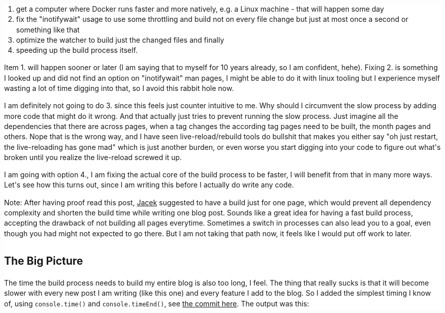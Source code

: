 1. get a computer where Docker runs faster and more natively, e.g. a Linux machine - that will happen some day
1. fix the "inotifywait" usage to use some throttling and build not on every file change but just at most once 
  a second or something like that
1. optimize the watcher to build just the changed files and finally
1. speeding up the build process itself.

Item 1. will happen sooner or later (I am saying that to myself for 10 years already, so I am confident, hehe).
Fixing 2. is something I looked up and did not find an option on "inotifywait" man pages, I might be able to
do it with linux tooling but I experience myself wasting a lot of time digging into that, so I avoid this
rabbit hole now.

I am definitely not going to do 3. since this feels just counter intuitive to me. Why should I circumvent
the slow process by adding more code that might do it wrong. And that actually just tries to prevent running
the slow process. Just imagine all the dependencies that there
are across pages, when a tag changes the according tag pages need to be built, the month pages and others.
Nope that is the wrong
way, and I have seen live-reload/rebuild tools do bullshit that makes you either say 
"oh just restart, the live-reloading has gone mad" which is just another burden, or even worse you start digging
into your code to figure out what's broken until you realize the live-reload screwed it up. 

I am going with option 4., I am fixing the actual core of the build process to be faster, I will benefit
from that in many more ways.
Let's see how this turns out, since I am writing this before I actually do write any code.

Note: After having proof read this post, [Jacek] suggested to have a build just for one 
page, which would prevent all dependency complexity and shorten the build time while writing one blog post.
Sounds like a great idea for having a fast build process, accepting the drawback of not building all pages everytime.
Sometimes a switch in processes can also lead you to a goal, even though you had might not expected to go there.
But I am not taking that path now, it feels like I would put off work to later.

## The Big Picture

The time the build process needs to build my entire blog is also too long, I feel. The thing that really sucks is that
it will become slower with every new post I am writing (like this one) and every feature I add to the blog.
So I added the simplest timing I know of, using `console.time()` and `console.timeEnd()`, see [the commit here][4].
The output was this:


[1]: https://github.com/wolframkriesing/site-stitcher/tree/466ae04603a99f8d529ec3ec8c9811d27fe0823d#develop
[2]: https://github.com/wolframkriesing/site-stitcher/blob/466ae04603a99f8d529ec3ec8c9811d27fe0823d/build-on-file-change.sh#L5
[3]: https://github.com/wolframkriesing/site-stitcher
[4]: https://github.com/wolframkriesing/site-stitcher/commit/6c4e4fcd6e4e421d4aeae8877313c8b98cefa01a
[5]: https://github.com/wolframkriesing/site-stitcher/blob/6c4e4fcd6e4e421d4aeae8877313c8b98cefa01a/src/index.js#L77-L85
[6]: https://github.com/wolframkriesing/site-stitcher/blob/6c4e4fcd6e4e421d4aeae8877313c8b98cefa01a/src/index.js#L50-L57
[7]: https://github.com/Usbac/tundra/wiki/General#defining-options
[tundra]: https://github.com/Usbac/tundra
[Jacek]: https://twitter.com/jacek_smolak
[pr]: https://github.com/wolframkriesing/site-stitcher/pull/1
[8]: https://github.com/wolframkriesing/site-stitcher/pull/1/commits/a6ba00c79d03da63111eecbc9341a9f746d8b350